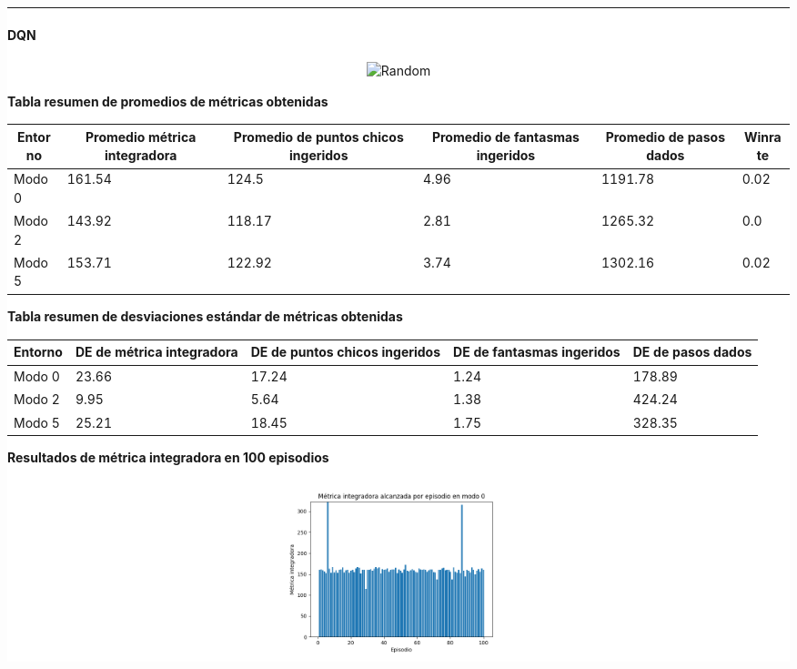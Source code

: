 
---
#### DQN  

<div align="center">
  <img src="./images/dqn.gif" width="480" alt="Random" />
</div>  

**Tabla resumen de promedios de métricas obtenidas**

| Entorno               | Promedio métrica integradora | Promedio de puntos chicos ingeridos | Promedio de fantasmas ingeridos | Promedio de pasos dados | Winrate
|-----------------------|-----------------|-------|--------|--------|---------|
| Modo 0   | 161.54             | 124.5   | 4.96 | 1191.78 | 0.02 |
| Modo 2  | 143.92         | 118.17 | 2.81 | 1265.32 | 0.0 |
| Modo 5   | 153.71            | 122.92  | 3.74 | 1302.16 | 0.02 |  


**Tabla resumen de desviaciones estándar de métricas obtenidas**

| Entorno               | DE de métrica integradora | DE de puntos chicos ingeridos | DE de fantasmas ingeridos | DE de pasos dados |
|-----------------------|-----------------|-------|--------|--------|
| Modo 0   | 23.66            | 17.24  | 1.24 | 178.89 |
| Modo 2  | 9.95         | 5.64 | 1.38 | 424.24 |
| Modo 5   | 25.21            | 18.45  | 1.75 | 328.35 |

**Resultados de métrica integradora en 100 episodios**  

<p align="center">
  <img src="code/dqn/graficos/mode0/rewardsDQNpacmanDqn12Million.png" width="30%" />